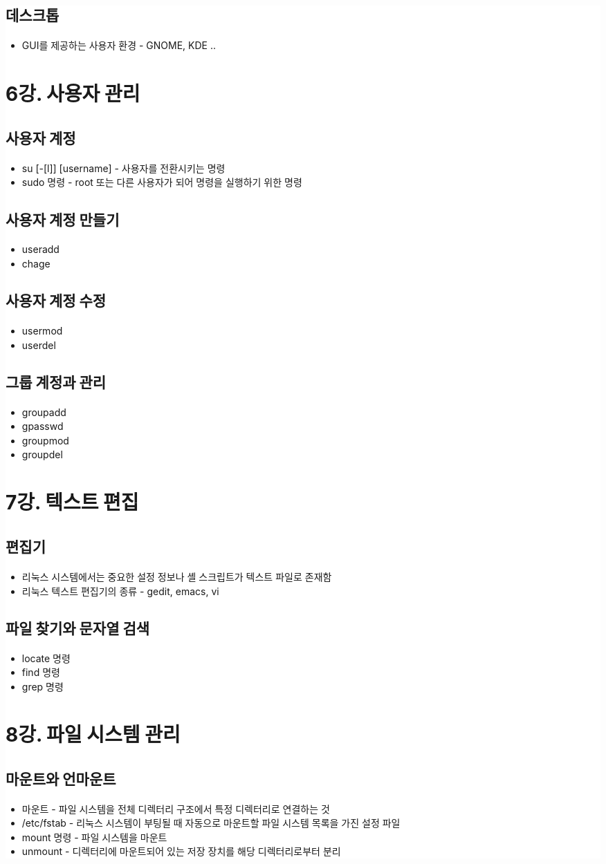 ## 데스크톱

- GUI를 제공하는 사용자 환경 - GNOME, KDE ..

# 6강. 사용자 관리

## 사용자 계정

- su [-[l]] [username] - 사용자를 전환시키는 명령
- sudo 명령 - root 또는 다른 사용자가 되어 명령을 실행하기 위한 명령

## 사용자 계정 만들기

- useradd
- chage

## 사용자 계정 수정

- usermod
- userdel

## 그룹 계정과 관리

- groupadd
- gpasswd
- groupmod
- groupdel

# 7강. 텍스트 편집

## 편집기

- 리눅스 시스템에서는 중요한 설정 정보나 셸 스크립트가 텍스트 파일로 존재함
- 리눅스 텍스트 편집기의 종류 - gedit, emacs, vi

## 파일 찾기와 문자열 검색

- locate 명령
- find 명령
- grep 명령

# 8강. 파일 시스템 관리

## 마운트와 언마운트

- 마운트 - 파일 시스템을 전체 디렉터리 구조에서 특정 디렉터리로 연결하는 것
- /etc/fstab - 리눅스 시스템이 부팅될 때 자동으로 마운트할 파일 시스템 목록을 가진 설정 파일
- mount 명령 - 파일 시스템을 마운트
- unmount - 디렉터리에 마운트되어 있는 저장 장치를 해당 디렉터리로부터 분리
